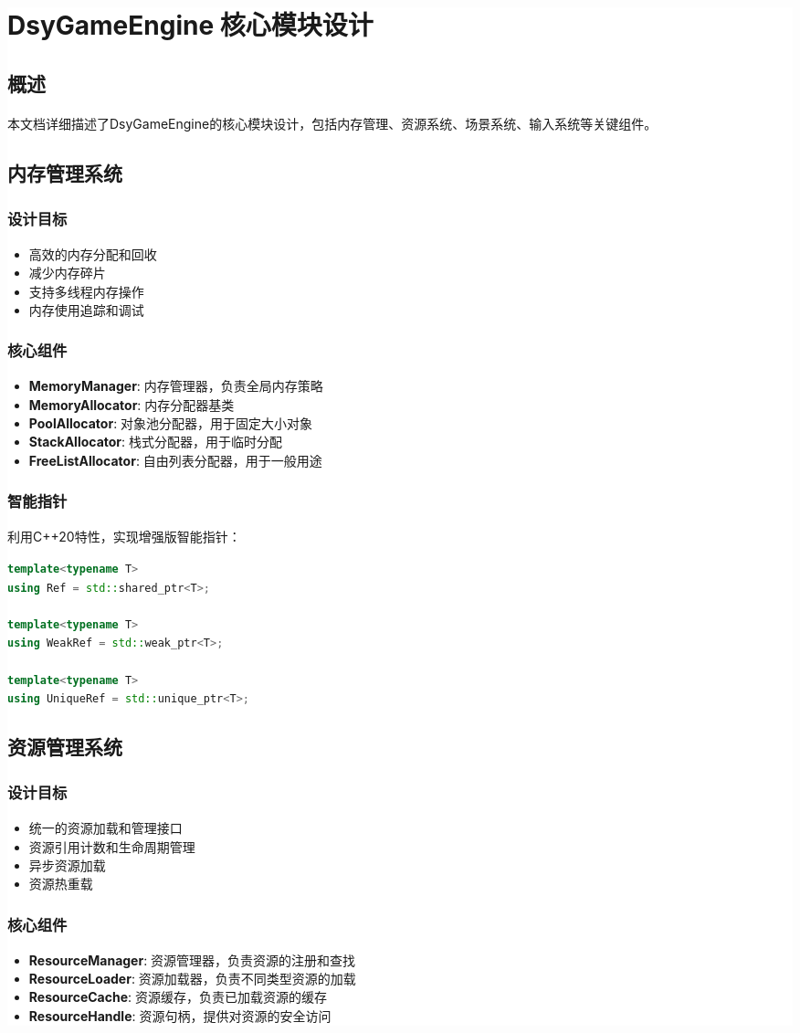 # DsyGameEngine 核心模块设计

## 概述

本文档详细描述了DsyGameEngine的核心模块设计，包括内存管理、资源系统、场景系统、输入系统等关键组件。

## 内存管理系统

### 设计目标

- 高效的内存分配和回收
- 减少内存碎片
- 支持多线程内存操作
- 内存使用追踪和调试

### 核心组件

- **MemoryManager**: 内存管理器，负责全局内存策略
- **MemoryAllocator**: 内存分配器基类
- **PoolAllocator**: 对象池分配器，用于固定大小对象
- **StackAllocator**: 栈式分配器，用于临时分配
- **FreeListAllocator**: 自由列表分配器，用于一般用途

### 智能指针

利用C++20特性，实现增强版智能指针：

```cpp
template<typename T>
using Ref = std::shared_ptr<T>;

template<typename T>
using WeakRef = std::weak_ptr<T>;

template<typename T>
using UniqueRef = std::unique_ptr<T>;
```

## 资源管理系统

### 设计目标

- 统一的资源加载和管理接口
- 资源引用计数和生命周期管理
- 异步资源加载
- 资源热重载

### 核心组件

- **ResourceManager**: 资源管理器，负责资源的注册和查找
- **ResourceLoader**: 资源加载器，负责不同类型资源的加载
- **ResourceCache**: 资源缓存，负责已加载资源的缓存
- **ResourceHandle**: 资源句柄，提供对资源的安全访问
